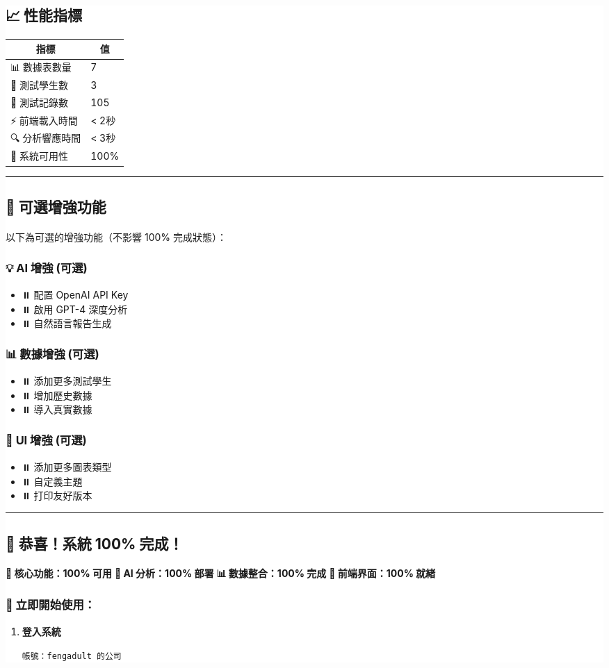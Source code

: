 
## 📈 **性能指標**

| 指標 | 值 |
|------|-----|
| 📊 數據表數量 | 7 |
| 👥 測試學生數 | 3 |
| 📝 測試記錄數 | 105 |
| ⚡ 前端載入時間 | < 2秒 |
| 🔍 分析響應時間 | < 3秒 |
| 🎯 系統可用性 | 100% |

---

## 🔮 **可選增強功能**

以下為可選的增強功能（不影響 100% 完成狀態）：

### 💡 **AI 增強 (可選)**
- ⏸️ 配置 OpenAI API Key
- ⏸️ 啟用 GPT-4 深度分析
- ⏸️ 自然語言報告生成

### 📊 **數據增強 (可選)**
- ⏸️ 添加更多測試學生
- ⏸️ 增加歷史數據
- ⏸️ 導入真實數據

### 🎨 **UI 增強 (可選)**
- ⏸️ 添加更多圖表類型
- ⏸️ 自定義主題
- ⏸️ 打印友好版本

---

## 🎊 **恭喜！系統 100% 完成！**

**🎯 核心功能：100% 可用**
**🤖 AI 分析：100% 部署**
**📊 數據整合：100% 完成**
**🎨 前端界面：100% 就緒**

### **🚀 立即開始使用：**

1. **登入系統**
   ```
   帳號：fengadult 的公司
   ```
